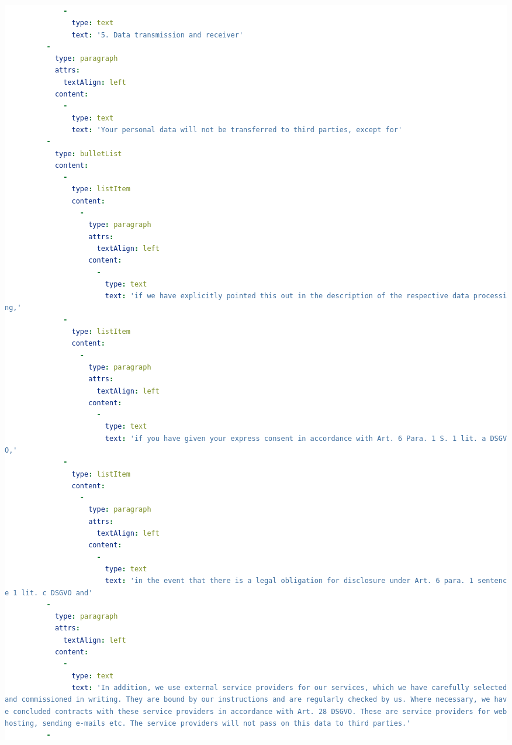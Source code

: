 ```yaml
              -
                type: text
                text: '5. Data transmission and receiver'
          -
            type: paragraph
            attrs:
              textAlign: left
            content:
              -
                type: text
                text: 'Your personal data will not be transferred to third parties, except for'
          -
            type: bulletList
            content:
              -
                type: listItem
                content:
                  -
                    type: paragraph
                    attrs:
                      textAlign: left
                    content:
                      -
                        type: text
                        text: 'if we have explicitly pointed this out in the description of the respective data processing,'
              -
                type: listItem
                content:
                  -
                    type: paragraph
                    attrs:
                      textAlign: left
                    content:
                      -
                        type: text
                        text: 'if you have given your express consent in accordance with Art. 6 Para. 1 S. 1 lit. a DSGVO,'
              -
                type: listItem
                content:
                  -
                    type: paragraph
                    attrs:
                      textAlign: left
                    content:
                      -
                        type: text
                        text: 'in the event that there is a legal obligation for disclosure under Art. 6 para. 1 sentence 1 lit. c DSGVO and'
          -
            type: paragraph
            attrs:
              textAlign: left
            content:
              -
                type: text
                text: 'In addition, we use external service providers for our services, which we have carefully selected and commissioned in writing. They are bound by our instructions and are regularly checked by us. Where necessary, we have concluded contracts with these service providers in accordance with Art. 28 DSGVO. These are service providers for web hosting, sending e-mails etc. The service providers will not pass on this data to third parties.'
          -
```